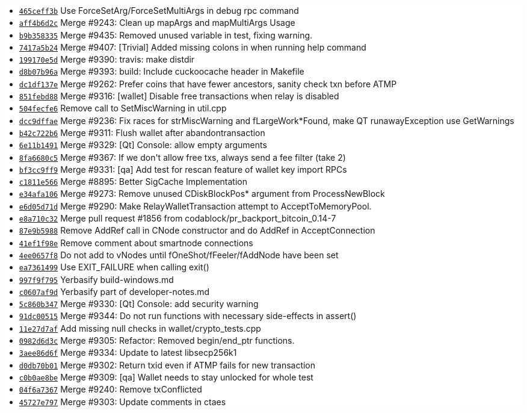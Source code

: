 - [`465ceff3b`](https://github.com/yerbas/yerbas/commit/465ceff3b) Use ForceSetArg/ForceSetMultiArgs in debug rpc command
- [`aff4b6d2c`](https://github.com/yerbas/yerbas/commit/aff4b6d2c) Merge #9243: Clean up mapArgs and mapMultiArgs Usage
- [`b9b358335`](https://github.com/yerbas/yerbas/commit/b9b358335) Merge #9435: Removed unused variable in test, fixing warning.
- [`7417a5b24`](https://github.com/yerbas/yerbas/commit/7417a5b24) Merge #9407: [Trivial] Added missing colons in when running help command
- [`199170e5d`](https://github.com/yerbas/yerbas/commit/199170e5d) Merge #9390: travis: make distdir
- [`d8b07b96a`](https://github.com/yerbas/yerbas/commit/d8b07b96a) Merge #9393: build: Include cuckoocache header in Makefile
- [`dc1df137e`](https://github.com/yerbas/yerbas/commit/dc1df137e) Merge #9262: Prefer coins that have fewer ancestors, sanity check txn before ATMP
- [`851febd88`](https://github.com/yerbas/yerbas/commit/851febd88) Merge #9316: [wallet] Disable free transactions when relay is disabled
- [`504fecfe6`](https://github.com/yerbas/yerbas/commit/504fecfe6) Remove call to SetMiscWarning in util.cpp
- [`dcc9dffae`](https://github.com/yerbas/yerbas/commit/dcc9dffae) Merge #9236: Fix races for strMiscWarning and fLargeWork*Found, make QT runawayException use GetWarnings
- [`b42c722b6`](https://github.com/yerbas/yerbas/commit/b42c722b6) Merge #9311: Flush wallet after abandontransaction
- [`6e11b1491`](https://github.com/yerbas/yerbas/commit/6e11b1491) Merge #9329: [Qt] Console: allow empty arguments
- [`8fa6680c5`](https://github.com/yerbas/yerbas/commit/8fa6680c5) Merge #9367: If we don't allow free txs, always send a fee filter (take 2)
- [`bf3cc9ff9`](https://github.com/yerbas/yerbas/commit/bf3cc9ff9) Merge #9331: [qa] Add test for rescan feature of wallet key import RPCs
- [`c1811e566`](https://github.com/yerbas/yerbas/commit/c1811e566) Merge #8895: Better SigCache Implementation
- [`e34afa106`](https://github.com/yerbas/yerbas/commit/e34afa106) Merge #9273: Remove unused CDiskBlockPos* argument from ProcessNewBlock
- [`e6d05d71d`](https://github.com/yerbas/yerbas/commit/e6d05d71d) Merge #9290: Make RelayWalletTransaction attempt to AcceptToMemoryPool.
- [`e8a710c32`](https://github.com/yerbas/yerbas/commit/e8a710c32) Merge pull request #1856 from codablock/pr_backport_bitcoin_0.14-7
- [`87e9b5988`](https://github.com/yerbas/yerbas/commit/87e9b5988) Remove AddRef call in CNode constructor and do AddRef in AcceptConnection
- [`41ef1f98e`](https://github.com/yerbas/yerbas/commit/41ef1f98e) Remove comment about smartnode connections
- [`4ee0657f8`](https://github.com/yerbas/yerbas/commit/4ee0657f8) Do not add to vNodes until fOneShot/fFeeler/fAddNode have been set
- [`ea7361499`](https://github.com/yerbas/yerbas/commit/ea7361499) Use EXIT_FAILURE when calling exit()
- [`997f9f795`](https://github.com/yerbas/yerbas/commit/997f9f795) Yerbasify build-windows.md
- [`c0607af9d`](https://github.com/yerbas/yerbas/commit/c0607af9d) Yerbasify part of developer-notes.md
- [`5c860b347`](https://github.com/yerbas/yerbas/commit/5c860b347) Merge #9330: [Qt] Console: add security warning
- [`91dc00515`](https://github.com/yerbas/yerbas/commit/91dc00515) Merge #9344: Do not run functions with necessary side-effects in assert()
- [`11e27d7af`](https://github.com/yerbas/yerbas/commit/11e27d7af) Add missing null checks in wallet/crypto_tests.cpp
- [`0982d6d3c`](https://github.com/yerbas/yerbas/commit/0982d6d3c) Merge #9305: Refactor: Removed begin/end_ptr functions.
- [`3aee86d6f`](https://github.com/yerbas/yerbas/commit/3aee86d6f) Merge #9334: Update to latest libsecp256k1
- [`d0db70b01`](https://github.com/yerbas/yerbas/commit/d0db70b01) Merge #9302: Return txid even if ATMP fails for new transaction
- [`c0b0ae8be`](https://github.com/yerbas/yerbas/commit/c0b0ae8be) Merge #9309: [qa] Wallet needs to stay unlocked for whole test
- [`04f6a7367`](https://github.com/yerbas/yerbas/commit/04f6a7367) Merge #9240: Remove txConflicted
- [`45727e797`](https://github.com/yerbas/yerbas/commit/45727e797) Merge #9303: Update comments in ctaes